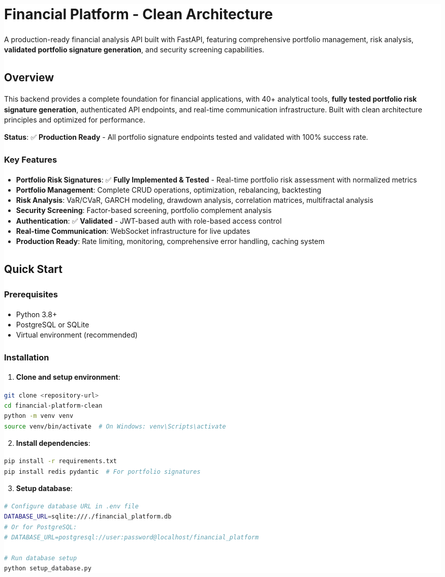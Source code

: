 # Financial Platform - Clean Architecture

A production-ready financial analysis API built with FastAPI, featuring comprehensive portfolio management, risk analysis, **validated portfolio signature generation**, and security screening capabilities.

## Overview

This backend provides a complete foundation for financial applications, with 40+ analytical tools, **fully tested portfolio risk signature generation**, authenticated API endpoints, and real-time communication infrastructure. Built with clean architecture principles and optimized for performance.

**Status**: ✅ **Production Ready** - All portfolio signature endpoints tested and validated with 100% success rate.

### Key Features

- **Portfolio Risk Signatures**: ✅ **Fully Implemented & Tested** - Real-time portfolio risk assessment with normalized metrics
- **Portfolio Management**: Complete CRUD operations, optimization, rebalancing, backtesting
- **Risk Analysis**: VaR/CVaR, GARCH modeling, drawdown analysis, correlation matrices, multifractal analysis
- **Security Screening**: Factor-based screening, portfolio complement analysis
- **Authentication**: ✅ **Validated** - JWT-based auth with role-based access control
- **Real-time Communication**: WebSocket infrastructure for live updates
- **Production Ready**: Rate limiting, monitoring, comprehensive error handling, caching system

## Quick Start

### Prerequisites

- Python 3.8+
- PostgreSQL or SQLite
- Virtual environment (recommended)

### Installation

1. **Clone and setup environment**:
```bash
git clone <repository-url>
cd financial-platform-clean
python -m venv venv
source venv/bin/activate  # On Windows: venv\Scripts\activate
```

2. **Install dependencies**:
```bash
pip install -r requirements.txt
pip install redis pydantic  # For portfolio signatures
```

3. **Setup database**:
```bash
# Configure database URL in .env file
DATABASE_URL=sqlite:///./financial_platform.db
# Or for PostgreSQL:
# DATABASE_URL=postgresql://user:password@localhost/financial_platform

# Run database setup
python setup_database.py
```
